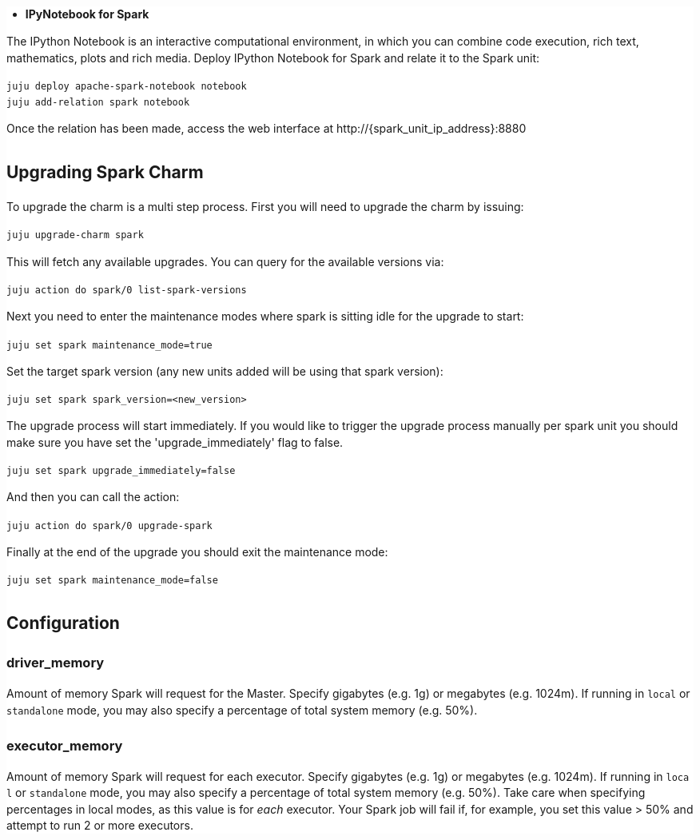   * **IPyNotebook for Spark**

The IPython Notebook is an interactive computational environment, in which you
can combine code execution, rich text, mathematics, plots and rich media.
Deploy IPython Notebook for Spark and relate it to the Spark unit:

    juju deploy apache-spark-notebook notebook
    juju add-relation spark notebook

Once the relation has been made, access the web interface at
http://{spark_unit_ip_address}:8880


## Upgrading Spark Charm

To upgrade the charm is a multi step process.
First you will need to upgrade the charm by issuing:

    juju upgrade-charm spark

This will fetch any available upgrades. You can query for the available versions via:

    juju action do spark/0 list-spark-versions

Next you need to enter the maintenance modes
where spark is sitting idle for the upgrade to start:

    juju set spark maintenance_mode=true

Set the target spark version (any new units added will be using that spark version):

    juju set spark spark_version=<new_version>

The upgrade process will start immediately. If you would like to trigger the upgrade process
manually per spark unit you should make sure you have set the 'upgrade_immediately'
flag to false.

    juju set spark upgrade_immediately=false

And then you can call the action:

    juju action do spark/0 upgrade-spark

Finally at the end of the upgrade you should exit the maintenance mode:

    juju set spark maintenance_mode=false


## Configuration

### driver_memory
 
Amount of memory Spark will request for the Master. Specify gigabytes (e.g.
1g) or megabytes (e.g. 1024m). If running in `local` or `standalone` mode, you
may also specify a percentage of total system memory (e.g. 50%).

### executor_memory
 
Amount of memory Spark will request for each executor. Specify gigabytes (e.g.
1g) or megabytes (e.g. 1024m). If running in `local` or `standalone` mode, you
may also specify a percentage of total system memory (e.g. 50%). Take care
when specifying percentages in local modes, as this value is for *each*
executor. Your Spark job will fail if, for example, you set this value > 50%
and attempt to run 2 or more executors.
